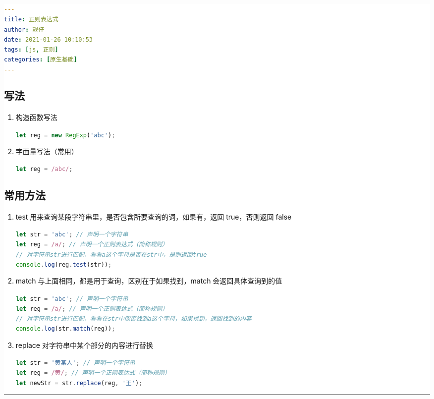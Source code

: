 ```yaml
---
title: 正则表达式
author: 靓仔
date: 2021-01-26 10:10:53
tags: [js, 正则]
categories: [原生基础]
---
```

## 写法

1. 构造函数写法

    ```javascript
    let reg = new RegExp('abc');
    ```

2. 字面量写法（常用）

    ```javascript
    let reg = /abc/;
    ```



## 常用方法

1. test 用来查询某段字符串里，是否包含所要查询的词，如果有，返回 true，否则返回 false

    ```javascript
    let str = 'abc'; // 声明一个字符串
    let reg = /a/; // 声明一个正则表达式（简称规则）
    // 对字符串str进行匹配，看看a这个字母是否在str中，是则返回true
    console.log(reg.test(str));
    ```

2. match 与上面相同，都是用于查询，区别在于如果找到，match 会返回具体查询到的值

    ```javascript
    let str = 'abc'; // 声明一个字符串
    let reg = /a/; // 声明一个正则表达式（简称规则）
    // 对字符串str进行匹配，看看在str中能否找到a这个字母，如果找到，返回找到的内容
    console.log(str.match(reg));
    ```

3. replace 对字符串中某个部分的内容进行替换

    ```javascript
    let str = '黄某人'; // 声明一个字符串
    let reg = /黄/; // 声明一个正则表达式（简称规则）
    let newStr = str.replace(reg, '王');
    ```

---
